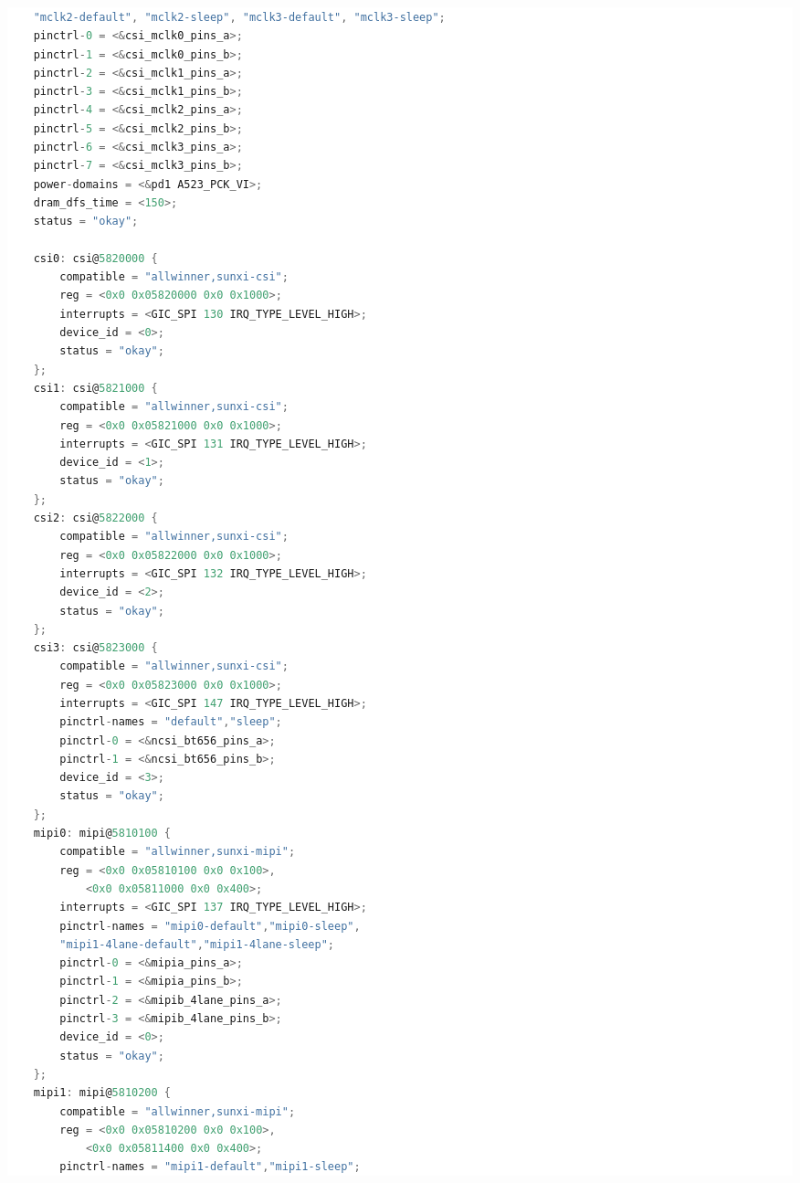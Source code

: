 ```c
	"mclk2-default", "mclk2-sleep", "mclk3-default", "mclk3-sleep";
	pinctrl-0 = <&csi_mclk0_pins_a>;
	pinctrl-1 = <&csi_mclk0_pins_b>;
	pinctrl-2 = <&csi_mclk1_pins_a>;
	pinctrl-3 = <&csi_mclk1_pins_b>;
	pinctrl-4 = <&csi_mclk2_pins_a>;
	pinctrl-5 = <&csi_mclk2_pins_b>;
	pinctrl-6 = <&csi_mclk3_pins_a>;
	pinctrl-7 = <&csi_mclk3_pins_b>;
	power-domains = <&pd1 A523_PCK_VI>;
	dram_dfs_time = <150>;
	status = "okay";

	csi0: csi@5820000 {
		compatible = "allwinner,sunxi-csi";
		reg = <0x0 0x05820000 0x0 0x1000>;
		interrupts = <GIC_SPI 130 IRQ_TYPE_LEVEL_HIGH>;
		device_id = <0>;
		status = "okay";
	};
	csi1: csi@5821000 {
		compatible = "allwinner,sunxi-csi";
		reg = <0x0 0x05821000 0x0 0x1000>;
		interrupts = <GIC_SPI 131 IRQ_TYPE_LEVEL_HIGH>;
		device_id = <1>;
		status = "okay";
	};
	csi2: csi@5822000 {
		compatible = "allwinner,sunxi-csi";
		reg = <0x0 0x05822000 0x0 0x1000>;
		interrupts = <GIC_SPI 132 IRQ_TYPE_LEVEL_HIGH>;
		device_id = <2>;
		status = "okay";
	};
	csi3: csi@5823000 {
		compatible = "allwinner,sunxi-csi";
		reg = <0x0 0x05823000 0x0 0x1000>;
		interrupts = <GIC_SPI 147 IRQ_TYPE_LEVEL_HIGH>;
		pinctrl-names = "default","sleep";
		pinctrl-0 = <&ncsi_bt656_pins_a>;
		pinctrl-1 = <&ncsi_bt656_pins_b>;
		device_id = <3>;
		status = "okay";
	};
	mipi0: mipi@5810100 {
		compatible = "allwinner,sunxi-mipi";
		reg = <0x0 0x05810100 0x0 0x100>,
			<0x0 0x05811000 0x0 0x400>;
		interrupts = <GIC_SPI 137 IRQ_TYPE_LEVEL_HIGH>;
		pinctrl-names = "mipi0-default","mipi0-sleep",
		"mipi1-4lane-default","mipi1-4lane-sleep";
		pinctrl-0 = <&mipia_pins_a>;
		pinctrl-1 = <&mipia_pins_b>;
		pinctrl-2 = <&mipib_4lane_pins_a>;
		pinctrl-3 = <&mipib_4lane_pins_b>;
		device_id = <0>;
		status = "okay";
	};
	mipi1: mipi@5810200 {
		compatible = "allwinner,sunxi-mipi";
		reg = <0x0 0x05810200 0x0 0x100>,
			<0x0 0x05811400 0x0 0x400>;
		pinctrl-names = "mipi1-default","mipi1-sleep";
```